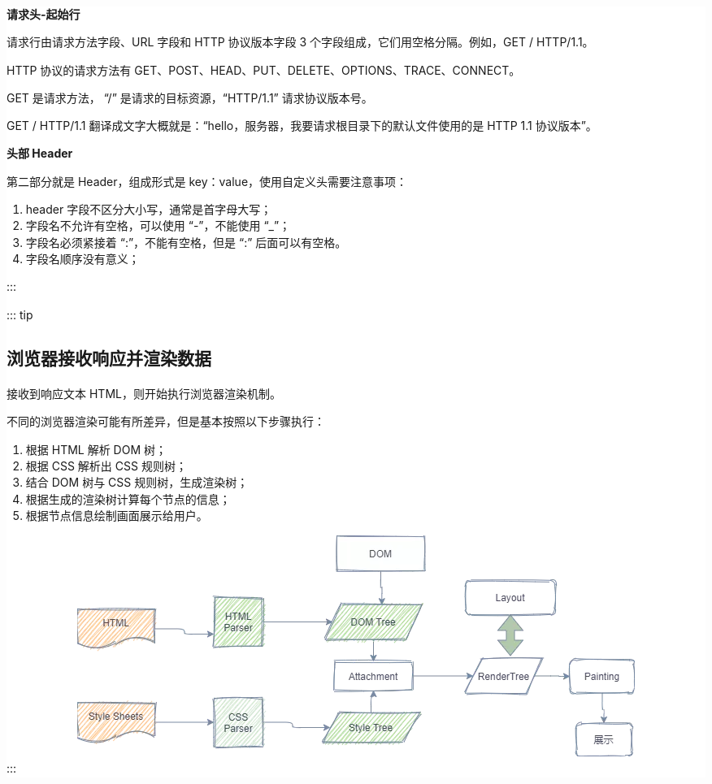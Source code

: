 **请求头-起始行**

请求行由请求方法字段、URL 字段和 HTTP 协议版本字段 3 个字段组成，它们用空格分隔。例如，GET / HTTP/1.1。

HTTP 协议的请求方法有 GET、POST、HEAD、PUT、DELETE、OPTIONS、TRACE、CONNECT。

GET 是请求方法， “/” 是请求的目标资源，“HTTP/1.1” 请求协议版本号。

GET / HTTP/1.1 翻译成文字大概就是：“hello，服务器，我要请求根目录下的默认文件使用的是 HTTP 1.1 协议版本”。

**头部 Header**

第二部分就是 Header，组成形式是 key：value，使用自定义头需要注意事项：

1. header 字段不区分大小写，通常是首字母大写；
2. 字段名不允许有空格，可以使用 “-”，不能使用 “_”；
3. 字段名必须紧接着 “:”，不能有空格，但是 “:” 后面可以有空格。
4. 字段名顺序没有意义；

:::

::: tip
## 浏览器接收响应并渲染数据
接收到响应文本 HTML，则开始执行浏览器渲染机制。

不同的浏览器渲染可能有所差异，但是基本按照以下步骤执行：

1. 根据 HTML 解析 DOM 树；
2. 根据 CSS 解析出 CSS 规则树；
3. 结合 DOM 树与 CSS 规则树，生成渲染树；
4. 根据生成的渲染树计算每个节点的信息；
5. 根据节点信息绘制画面展示给用户。
<div align="center">
 <img src="./imgs/浏览器渲染页面.png" />
</div>
:::